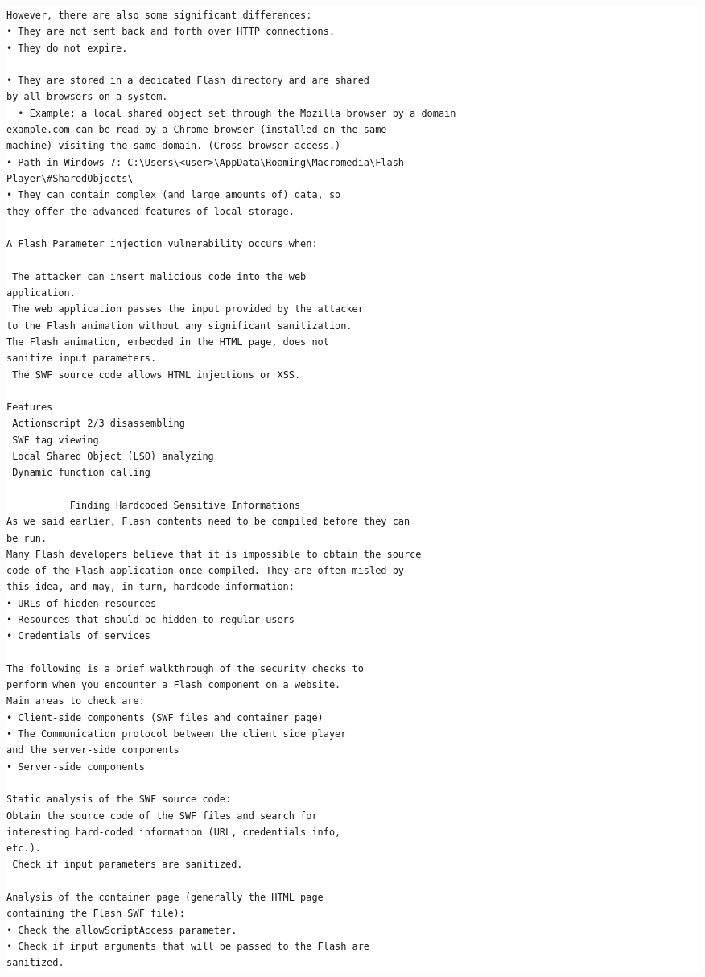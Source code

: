     However, there are also some significant differences:
    • They are not sent back and forth over HTTP connections.
    • They do not expire.

    • They are stored in a dedicated Flash directory and are shared
    by all browsers on a system.
      • Example: a local shared object set through the Mozilla browser by a domain
    example.com can be read by a Chrome browser (installed on the same
    machine) visiting the same domain. (Cross-browser access.)
    • Path in Windows 7: C:\Users\<user>\AppData\Roaming\Macromedia\Flash
    Player\#SharedObjects\
    • They can contain complex (and large amounts of) data, so
    they offer the advanced features of local storage.

    A Flash Parameter injection vulnerability occurs when:

     The attacker can insert malicious code into the web
    application.
     The web application passes the input provided by the attacker
    to the Flash animation without any significant sanitization.
    The Flash animation, embedded in the HTML page, does not
    sanitize input parameters.
     The SWF source code allows HTML injections or XSS.

    Features 
     Actionscript 2/3 disassembling
     SWF tag viewing
     Local Shared Object (LSO) analyzing
     Dynamic function calling

               Finding Hardcoded Sensitive Informations 
    As we said earlier, Flash contents need to be compiled before they can
    be run.
    Many Flash developers believe that it is impossible to obtain the source
    code of the Flash application once compiled. They are often misled by
    this idea, and may, in turn, hardcode information:
    • URLs of hidden resources
    • Resources that should be hidden to regular users
    • Credentials of services

    The following is a brief walkthrough of the security checks to
    perform when you encounter a Flash component on a website.
    Main areas to check are:
    • Client-side components (SWF files and container page)
    • The Communication protocol between the client side player
    and the server-side components
    • Server-side components

    Static analysis of the SWF source code:
    Obtain the source code of the SWF files and search for
    interesting hard-coded information (URL, credentials info,
    etc.).
     Check if input parameters are sanitized.

    Analysis of the container page (generally the HTML page
    containing the Flash SWF file):
    • Check the allowScriptAccess parameter.
    • Check if input arguments that will be passed to the Flash are
    sanitized.
